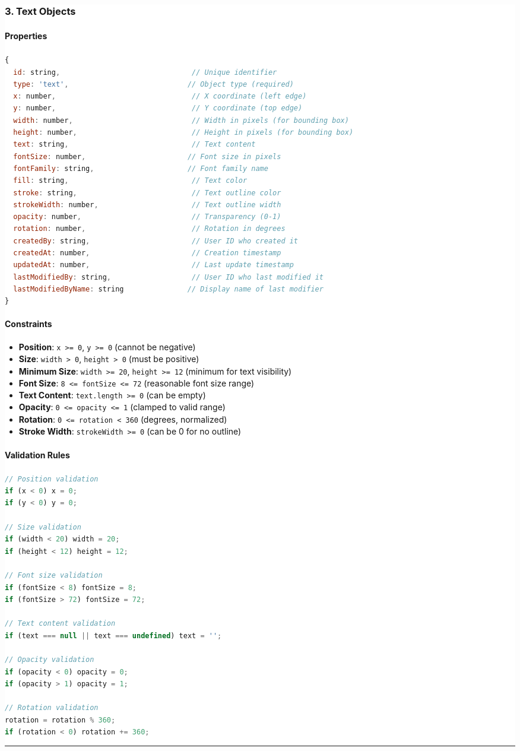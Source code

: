 
### 3. Text Objects

#### Properties
```javascript
{
  id: string,                               // Unique identifier
  type: 'text',                            // Object type (required)
  x: number,                                // X coordinate (left edge)
  y: number,                                // Y coordinate (top edge)
  width: number,                            // Width in pixels (for bounding box)
  height: number,                           // Height in pixels (for bounding box)
  text: string,                             // Text content
  fontSize: number,                        // Font size in pixels
  fontFamily: string,                      // Font family name
  fill: string,                             // Text color
  stroke: string,                           // Text outline color
  strokeWidth: number,                      // Text outline width
  opacity: number,                          // Transparency (0-1)
  rotation: number,                         // Rotation in degrees
  createdBy: string,                        // User ID who created it
  createdAt: number,                        // Creation timestamp
  updatedAt: number,                        // Last update timestamp
  lastModifiedBy: string,                   // User ID who last modified it
  lastModifiedByName: string               // Display name of last modifier
}
```

#### Constraints
- **Position**: `x >= 0`, `y >= 0` (cannot be negative)
- **Size**: `width > 0`, `height > 0` (must be positive)
- **Minimum Size**: `width >= 20`, `height >= 12` (minimum for text visibility)
- **Font Size**: `8 <= fontSize <= 72` (reasonable font size range)
- **Text Content**: `text.length >= 0` (can be empty)
- **Opacity**: `0 <= opacity <= 1` (clamped to valid range)
- **Rotation**: `0 <= rotation < 360` (degrees, normalized)
- **Stroke Width**: `strokeWidth >= 0` (can be 0 for no outline)

#### Validation Rules
```javascript
// Position validation
if (x < 0) x = 0;
if (y < 0) y = 0;

// Size validation
if (width < 20) width = 20;
if (height < 12) height = 12;

// Font size validation
if (fontSize < 8) fontSize = 8;
if (fontSize > 72) fontSize = 72;

// Text content validation
if (text === null || text === undefined) text = '';

// Opacity validation
if (opacity < 0) opacity = 0;
if (opacity > 1) opacity = 1;

// Rotation validation
rotation = rotation % 360;
if (rotation < 0) rotation += 360;
```

---